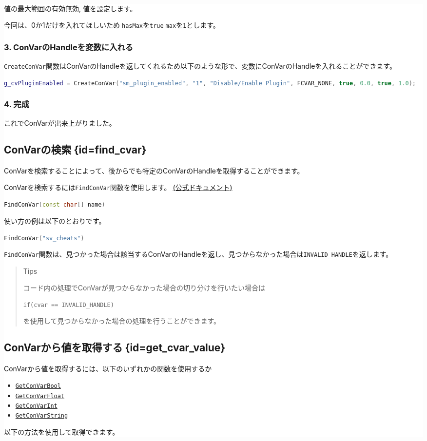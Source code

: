 
<procedure title="hasMin, min" id="val_max">
    <p>値の最大範囲の有効無効, 値を設定します。</p>
    <p>今回は、0か1だけを入れてほしいため <code>hasMax</code>を<code>true</code> <code>max</code>を<code>1</code>とします。</p>
</procedure>

### 3. ConVarのHandleを変数に入れる

`CreateConVar`関数はConVarのHandleを返してくれるため以下のような形で、変数にConVarのHandleを入れることができます。

```C++
g_cvPluginEnabled = CreateConVar("sm_plugin_enabled", "1", "Disable/Enable Plugin", FCVAR_NONE, true, 0.0, true, 1.0);
```

### 4. 完成

これでConVarが出来上がりました。

## ConVarの検索 {id=find_cvar}

ConVarを検索することによって、後からでも特定のConVarのHandleを取得することができます。

ConVarを検索するには`FindConVar`関数を使用します。 [(公式ドキュメント)](https://sm.alliedmods.net/new-api/convars/FindConVar)

```C++
FindConVar(const char[] name)
```

使い方の例は以下のとおりです。

```C++
FindConVar("sv_cheats")
```

`FindConVar`関数は、見つかった場合は該当するConVarのHandleを返し、見つからなかった場合は`INVALID_HANDLE`を返します。

> Tips
> 
> コード内の処理でConVarが見つからなかった場合の切り分けを行いたい場合は
> 
> `if(cvar == INVALID_HANDLE)`
> 
> を使用して見つからなかった場合の処理を行うことができます。

## ConVarから値を取得する {id=get_cvar_value}

ConVarから値を取得するには、以下のいずれかの関数を使用するか

* [`GetConVarBool`](https://sm.alliedmods.net/new-api/convars/GetConVarBool)
* [`GetConVarFloat`](https://sm.alliedmods.net/new-api/convars/GetConVarFloat)
* [`GetConVarInt`](https://sm.alliedmods.net/new-api/convars/GetConVarInt)
* [`GetConVarString`](https://sm.alliedmods.net/new-api/convars/GetConVarString)

以下の方法を使用して取得できます。
